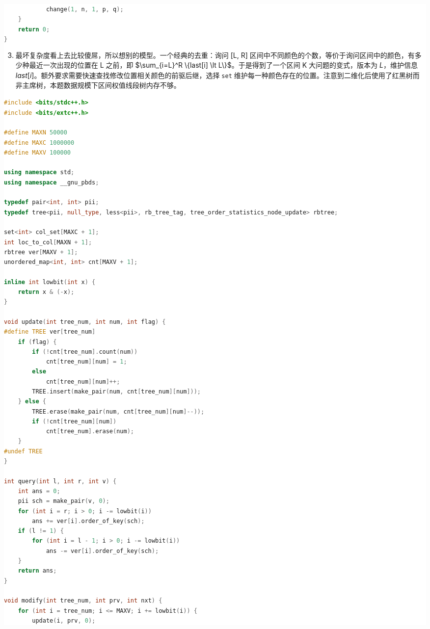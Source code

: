```cpp
            change(1, n, 1, p, q);
    }
    return 0;
}
```

3. 最坏复杂度看上去比较傻屌，所以想别的模型。一个经典的去重：询问 [L, R] 区间中不同颜色的个数，等价于询问区间中的颜色，有多少种最近一次出现的位置在 L 之前，即 $\sum_{i=L}^R \{last[i] \lt L\}$。于是得到了一个区间 K 大问题的变式，版本为 $L$，维护信息 $last[i]$。额外要求需要快速查找修改位置相关颜色的前驱后继，选择 `set` 维护每一种颜色存在的位置。注意到二维化后使用了红黑树而非主席树，本题数据规模下区间权值线段树内存不够。

```cpp
#include <bits/stdc++.h>
#include <bits/extc++.h>

#define MAXN 50000
#define MAXC 1000000
#define MAXV 100000

using namespace std;
using namespace __gnu_pbds;

typedef pair<int, int> pii;
typedef tree<pii, null_type, less<pii>, rb_tree_tag, tree_order_statistics_node_update> rbtree;

set<int> col_set[MAXC + 1];
int loc_to_col[MAXN + 1];
rbtree ver[MAXV + 1];
unordered_map<int, int> cnt[MAXV + 1];

inline int lowbit(int x) {
    return x & (-x);
}

void update(int tree_num, int num, int flag) {
#define TREE ver[tree_num]
    if (flag) {
        if (!cnt[tree_num].count(num))
            cnt[tree_num][num] = 1;
        else
            cnt[tree_num][num]++;
        TREE.insert(make_pair(num, cnt[tree_num][num]));
    } else {
        TREE.erase(make_pair(num, cnt[tree_num][num]--));
        if (!cnt[tree_num][num])
            cnt[tree_num].erase(num);
    }
#undef TREE
}

int query(int l, int r, int v) {
    int ans = 0;
    pii sch = make_pair(v, 0);
    for (int i = r; i > 0; i -= lowbit(i))
        ans += ver[i].order_of_key(sch);
    if (l != 1) {
        for (int i = l - 1; i > 0; i -= lowbit(i))
            ans -= ver[i].order_of_key(sch);
    }
    return ans;
}

void modify(int tree_num, int prv, int nxt) {
    for (int i = tree_num; i <= MAXV; i += lowbit(i)) {
        update(i, prv, 0);
```